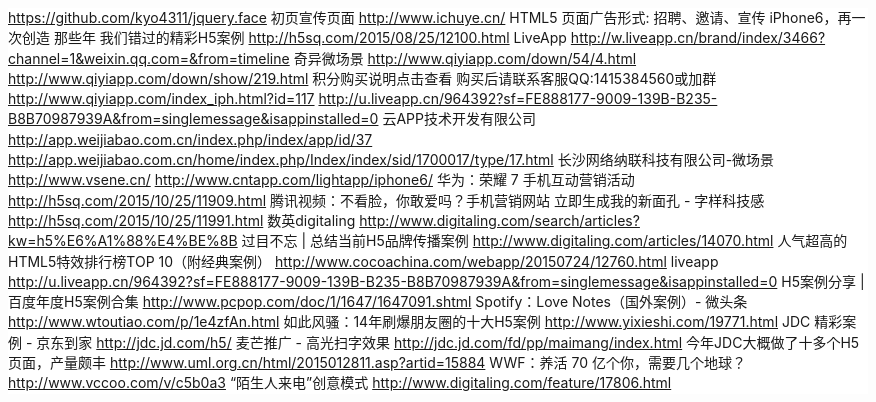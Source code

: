 https://github.com/kyo4311/jquery.face
初页宣传页面
http://www.ichuye.cn/
HTML5 页面广告形式:
招聘、邀请、宣传
iPhone6，再一次创造
那些年 我们错过的精彩H5案例
http://h5sq.com/2015/08/25/12100.html
LiveApp
http://w.liveapp.cn/brand/index/3466?channel=1&weixin.qq.com=&from=timeline
奇异微场景
http://www.qiyiapp.com/down/54/4.html
http://www.qiyiapp.com/down/show/219.html
积分购买说明点击查看 购买后请联系客服QQ:1415384560或加群
http://www.qiyiapp.com/index_iph.html?id=117
http://u.liveapp.cn/964392?sf=FE888177-9009-139B-B235-B8B70987939A&from=singlemessage&isappinstalled=0
云APP技术开发有限公司
http://app.weijiabao.com.cn/index.php/index/app/id/37
http://app.weijiabao.com.cn/home/index.php/Index/index/sid/1700017/type/17.html
长沙网络纳联科技有限公司-微场景
http://www.vsene.cn/
http://www.cntapp.com/lightapp/iphone6/
华为：荣耀 7 手机互动营销活动
http://h5sq.com/2015/10/25/11909.html
腾讯视频：不看脸，你敢爱吗？手机营销网站
立即生成我的新面孔 - 字样科技感
http://h5sq.com/2015/10/25/11991.html
数英digitaling
http://www.digitaling.com/search/articles?kw=h5%E6%A1%88%E4%BE%8B
过目不忘 | 总结当前H5品牌传播案例
http://www.digitaling.com/articles/14070.html
人气超高的HTML5特效排行榜TOP 10（附经典案例）
http://www.cocoachina.com/webapp/20150724/12760.html
liveapp
http://u.liveapp.cn/964392?sf=FE888177-9009-139B-B235-B8B70987939A&from=singlemessage&isappinstalled=0
H5案例分享 | 百度年度H5案例合集
http://www.pcpop.com/doc/1/1647/1647091.shtml
Spotify：Love Notes（国外案例）- 微头条
http://www.wtoutiao.com/p/1e4zfAn.html
如此风骚：14年刷爆朋友圈的十大H5案例
http://www.yixieshi.com/19771.html
JDC 精彩案例 - 京东到家
http://jdc.jd.com/h5/
麦芒推广 - 高光扫字效果
http://jdc.jd.com/fd/pp/maimang/index.html
今年JDC大概做了十多个H5 页面，产量颇丰
http://www.uml.org.cn/html/2015012811.asp?artid=15884
WWF：养活 70 亿个你，需要几个地球？
http://www.vccoo.com/v/c5b0a3
“陌生人来电”创意模式
http://www.digitaling.com/feature/17806.html

